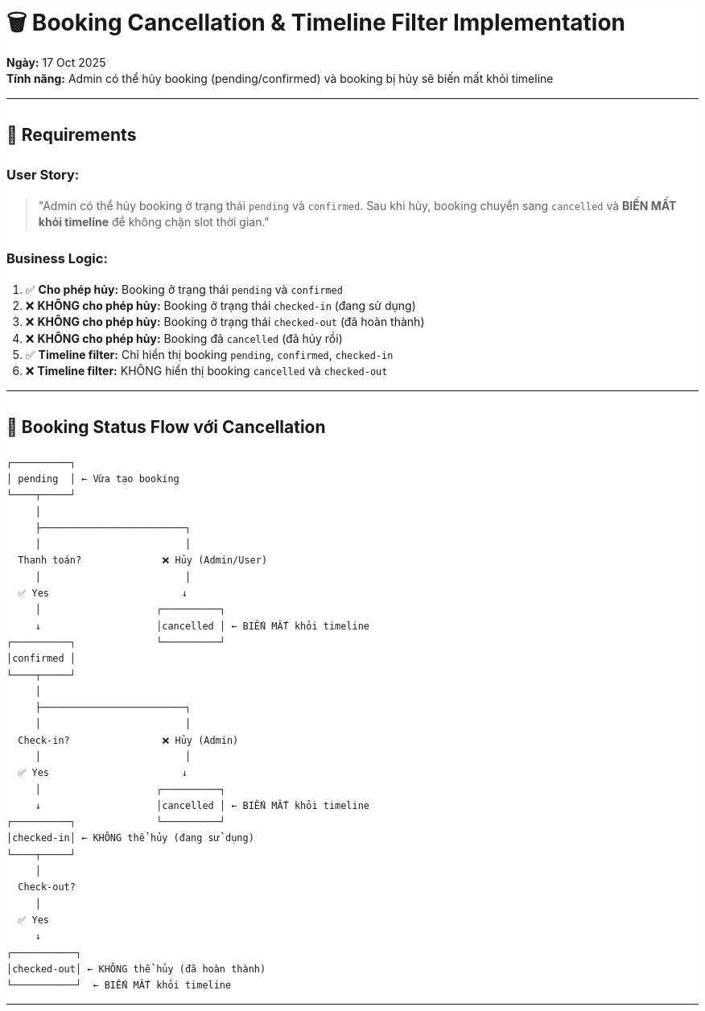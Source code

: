 # 🗑️ Booking Cancellation & Timeline Filter Implementation

**Ngày:** 17 Oct 2025  
**Tính năng:** Admin có thể hủy booking (pending/confirmed) và booking bị hủy sẽ biến mất khỏi timeline

---

## 🎯 Requirements

### User Story:
> "Admin có thể hủy booking ở trạng thái `pending` và `confirmed`. Sau khi hủy, booking chuyển sang `cancelled` và **BIẾN MẤT khỏi timeline** để không chặn slot thời gian."

### Business Logic:
1. ✅ **Cho phép hủy:** Booking ở trạng thái `pending` và `confirmed`
2. ❌ **KHÔNG cho phép hủy:** Booking ở trạng thái `checked-in` (đang sử dụng)
3. ❌ **KHÔNG cho phép hủy:** Booking ở trạng thái `checked-out` (đã hoàn thành)
4. ❌ **KHÔNG cho phép hủy:** Booking đã `cancelled` (đã hủy rồi)
5. ✅ **Timeline filter:** Chỉ hiển thị booking `pending`, `confirmed`, `checked-in`
6. ❌ **Timeline filter:** KHÔNG hiển thị booking `cancelled` và `checked-out`

---

## 🔄 Booking Status Flow với Cancellation

```
┌──────────┐
│ pending  │ ← Vừa tạo booking
└────┬─────┘
     │
     ├─────────────────────────┐
     │                         │
  Thanh toán?              ❌ Hủy (Admin/User)
     │                         │
  ✅ Yes                       ↓
     │                    ┌──────────┐
     ↓                    │cancelled │ ← BIẾN MẤT khỏi timeline
┌──────────┐              └──────────┘
│confirmed │
└────┬─────┘
     │
     ├─────────────────────────┐
     │                         │
  Check-in?                ❌ Hủy (Admin)
     │                         │
  ✅ Yes                       ↓
     │                    ┌──────────┐
     ↓                    │cancelled │ ← BIẾN MẤT khỏi timeline
┌──────────┐              └──────────┘
│checked-in│ ← KHÔNG thể hủy (đang sử dụng)
└────┬─────┘
     │
  Check-out?
     │
  ✅ Yes
     ↓
┌───────────┐
│checked-out│ ← KHÔNG thể hủy (đã hoàn thành)
└───────────┘  ← BIẾN MẤT khỏi timeline
```

---